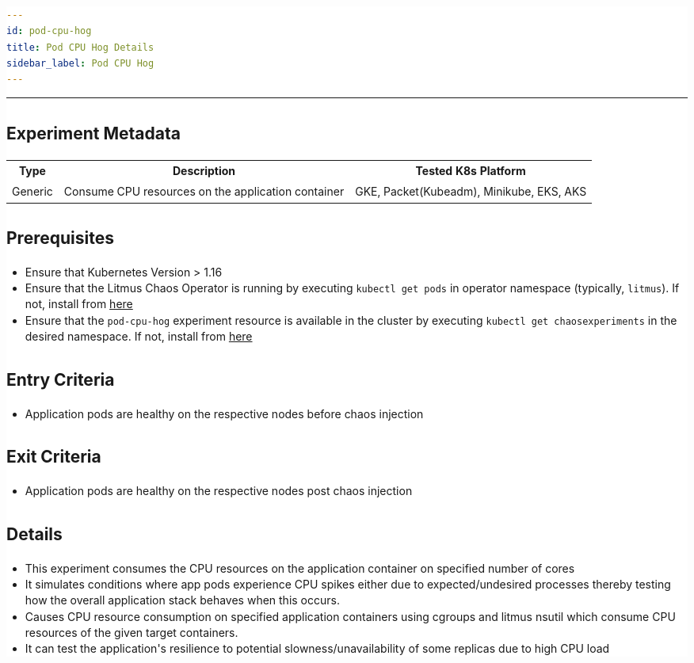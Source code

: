 ```yaml
---
id: pod-cpu-hog
title: Pod CPU Hog Details
sidebar_label: Pod CPU Hog
---
```

------

## Experiment Metadata

<table>
  <tr>
    <th> Type </th>
    <th> Description </th>
    <th> Tested K8s Platform </th>
  </tr>
  <tr>
     <td> Generic </td>
    <td> Consume CPU resources on the application container</td>
    <td> GKE, Packet(Kubeadm), Minikube, EKS, AKS  </td>
  </tr>
</table>

## Prerequisites

- Ensure that Kubernetes Version > 1.16
- Ensure that the Litmus Chaos Operator is running by executing `kubectl get pods` in operator namespace (typically, `litmus`). If not, install from [here](https://v1-docs.litmuschaos.io/docs/getstarted/#install-litmus)
- Ensure that the `pod-cpu-hog` experiment resource is available in the cluster by executing `kubectl get chaosexperiments` in the desired namespace. If not, install from [here](https://hub.litmuschaos.io/api/chaos/master?file=charts/generic/pod-cpu-hog/experiment.yaml)

## Entry Criteria

- Application pods are healthy on the respective nodes before chaos injection

## Exit Criteria

- Application pods are healthy on the respective nodes post chaos injection

## Details

- This experiment consumes the CPU resources on the application container on specified number of cores
- It simulates conditions where app pods experience CPU spikes either due to expected/undesired processes thereby testing how the overall application stack behaves when this occurs.
- Causes CPU resource consumption on specified application containers using cgroups and litmus nsutil which consume CPU resources of the given target containers.
- It can test the application's resilience to potential slowness/unavailability of some replicas due to high CPU load
